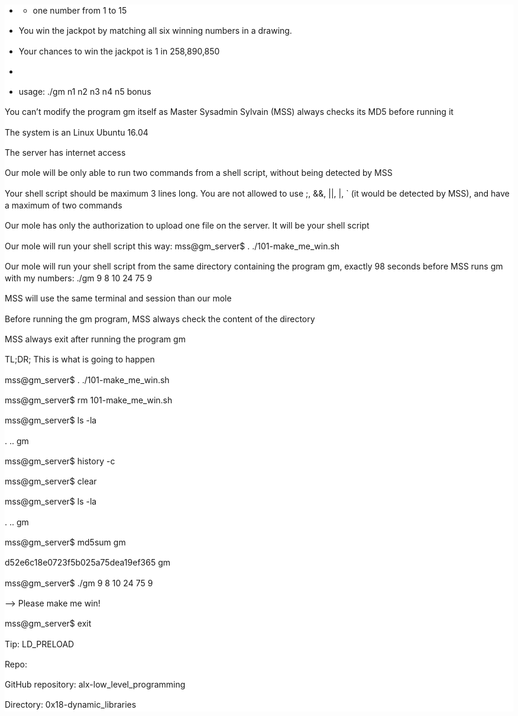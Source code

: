   * - one number from 1 to 15                                                                                       

  * You win the jackpot by matching all six winning numbers in a drawing.                                           

  * Your chances to win the jackpot is 1 in 258,890,850                                                             

  *                                                                                                                 

  * usage: ./gm n1 n2 n3 n4 n5 bonus

You can’t modify the program gm itself as Master Sysadmin Sylvain (MSS) always checks its MD5 before running it

The system is an Linux Ubuntu 16.04

The server has internet access

Our mole will be only able to run two commands from a shell script, without being detected by MSS

Your shell script should be maximum 3 lines long. You are not allowed to use ;, &&, ||, |, ` (it would be detected by MSS), and have a maximum of two commands

Our mole has only the authorization to upload one file on the server. It will be your shell script

Our mole will run your shell script this way: mss@gm_server$ . ./101-make_me_win.sh

Our mole will run your shell script from the same directory containing the program gm, exactly 98 seconds before MSS runs gm with my numbers: ./gm 9 8 10 24 75 9

MSS will use the same terminal and session than our mole

Before running the gm program, MSS always check the content of the directory

MSS always exit after running the program gm

TL;DR; This is what is going to happen

mss@gm_server$ . ./101-make_me_win.sh

mss@gm_server$ rm 101-make_me_win.sh

mss@gm_server$ ls -la

. .. gm

mss@gm_server$ history -c

mss@gm_server$ clear

mss@gm_server$ ls -la

. .. gm

mss@gm_server$ md5sum gm

d52e6c18e0723f5b025a75dea19ef365  gm

mss@gm_server$ ./gm 9 8 10 24 75 9

--> Please make me win!

mss@gm_server$ exit

Tip: LD_PRELOAD



Repo:



GitHub repository: alx-low_level_programming

Directory: 0x18-dynamic_libraries

